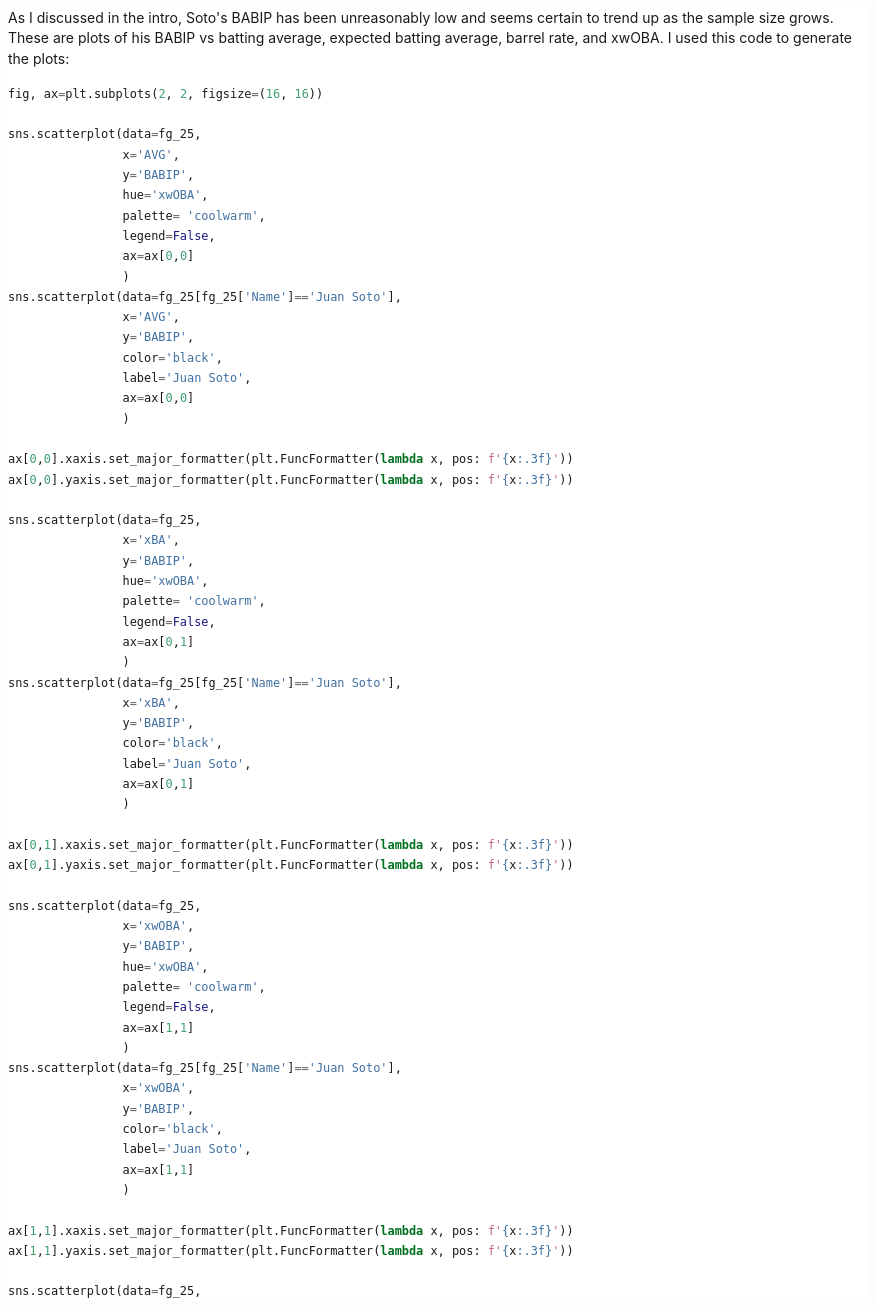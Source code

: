 As I discussed in the intro, Soto's BABIP has been unreasonably low and seems certain to trend up as the sample size grows.  These are plots of his BABIP vs batting average, expected batting average, barrel rate, and xwOBA.  I used this code to generate the plots:
```python
fig, ax=plt.subplots(2, 2, figsize=(16, 16))

sns.scatterplot(data=fg_25, 
                x='AVG',
                y='BABIP',
                hue='xwOBA', 
                palette= 'coolwarm', 
                legend=False, 
                ax=ax[0,0]
                )
sns.scatterplot(data=fg_25[fg_25['Name']=='Juan Soto'], 
                x='AVG',
                y='BABIP',
                color='black',
                label='Juan Soto',
                ax=ax[0,0]
                )

ax[0,0].xaxis.set_major_formatter(plt.FuncFormatter(lambda x, pos: f'{x:.3f}'))
ax[0,0].yaxis.set_major_formatter(plt.FuncFormatter(lambda x, pos: f'{x:.3f}'))

sns.scatterplot(data=fg_25, 
                x='xBA',
                y='BABIP',
                hue='xwOBA', 
                palette= 'coolwarm', 
                legend=False, 
                ax=ax[0,1]
                )
sns.scatterplot(data=fg_25[fg_25['Name']=='Juan Soto'], 
                x='xBA',
                y='BABIP',
                color='black',
                label='Juan Soto',
                ax=ax[0,1]
                )

ax[0,1].xaxis.set_major_formatter(plt.FuncFormatter(lambda x, pos: f'{x:.3f}'))
ax[0,1].yaxis.set_major_formatter(plt.FuncFormatter(lambda x, pos: f'{x:.3f}'))

sns.scatterplot(data=fg_25, 
                x='xwOBA',
                y='BABIP',
                hue='xwOBA', 
                palette= 'coolwarm', 
                legend=False, 
                ax=ax[1,1]
                )
sns.scatterplot(data=fg_25[fg_25['Name']=='Juan Soto'], 
                x='xwOBA',
                y='BABIP',
                color='black',
                label='Juan Soto',
                ax=ax[1,1]
                )

ax[1,1].xaxis.set_major_formatter(plt.FuncFormatter(lambda x, pos: f'{x:.3f}'))
ax[1,1].yaxis.set_major_formatter(plt.FuncFormatter(lambda x, pos: f'{x:.3f}'))

sns.scatterplot(data=fg_25, 
```